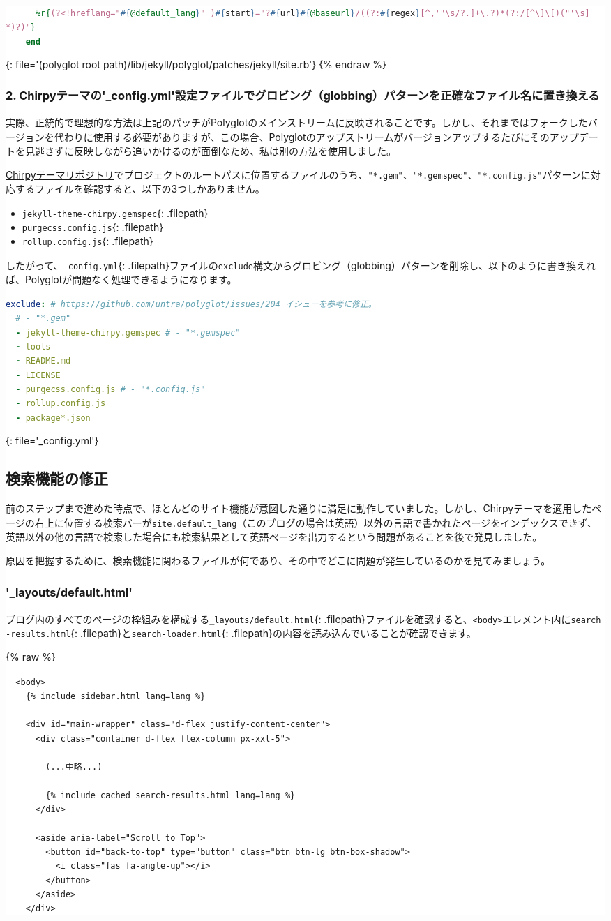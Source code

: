 ```ruby
      %r{(?<!hreflang="#{@default_lang}" )#{start}="?#{url}#{@baseurl}/((?:#{regex}[^,'"\s/?.]+\.?)*(?:/[^\]\[)("'\s]*)?)"}
    end
```
{: file='(polyglot root path)/lib/jekyll/polyglot/patches/jekyll/site.rb'}
{% endraw %}

### 2. Chirpyテーマの'\_config.yml'設定ファイルでグロビング（globbing）パターンを正確なファイル名に置き換える
実際、正統的で理想的な方法は上記のパッチがPolyglotのメインストリームに反映されることです。しかし、それまではフォークしたバージョンを代わりに使用する必要がありますが、この場合、Polyglotのアップストリームがバージョンアップするたびにそのアップデートを見逃さずに反映しながら追いかけるのが面倒なため、私は別の方法を使用しました。

[Chirpyテーマリポジトリ](https://github.com/cotes2020/jekyll-theme-chirpy)でプロジェクトのルートパスに位置するファイルのうち、`"*.gem"`、`"*.gemspec"`、`"*.config.js"`パターンに対応するファイルを確認すると、以下の3つしかありません。
- `jekyll-theme-chirpy.gemspec`{: .filepath}
- `purgecss.config.js`{: .filepath}
- `rollup.config.js`{: .filepath}

したがって、`_config.yml`{: .filepath}ファイルの`exclude`構文からグロビング（globbing）パターンを削除し、以下のように書き換えれば、Polyglotが問題なく処理できるようになります。

```yml
exclude: # https://github.com/untra/polyglot/issues/204 イシューを参考に修正。
  # - "*.gem"
  - jekyll-theme-chirpy.gemspec # - "*.gemspec"
  - tools
  - README.md
  - LICENSE
  - purgecss.config.js # - "*.config.js"
  - rollup.config.js
  - package*.json
```
{: file='\_config.yml'}

## 検索機能の修正
前のステップまで進めた時点で、ほとんどのサイト機能が意図した通りに満足に動作していました。しかし、Chirpyテーマを適用したページの右上に位置する検索バーが`site.default_lang`（このブログの場合は英語）以外の言語で書かれたページをインデックスできず、英語以外の他の言語で検索した場合にも検索結果として英語ページを出力するという問題があることを後で発見しました。

原因を把握するために、検索機能に関わるファイルが何であり、その中でどこに問題が発生しているのかを見てみましょう。

### '\_layouts/default.html'
ブログ内のすべてのページの枠組みを構成する[`_layouts/default.html`{: .filepath}](https://github.com/cotes2020/jekyll-theme-chirpy/blob/master/_layouts/default.html)ファイルを確認すると、`<body>`エレメント内に`search-results.html`{: .filepath}と`search-loader.html`{: .filepath}の内容を読み込んでいることが確認できます。

{% raw %}
```liquid
  <body>
    {% include sidebar.html lang=lang %}

    <div id="main-wrapper" class="d-flex justify-content-center">
      <div class="container d-flex flex-column px-xxl-5">
        
        (...中略...)

        {% include_cached search-results.html lang=lang %}
      </div>

      <aside aria-label="Scroll to Top">
        <button id="back-to-top" type="button" class="btn btn-lg btn-box-shadow">
          <i class="fas fa-angle-up"></i>
        </button>
      </aside>
    </div>

```